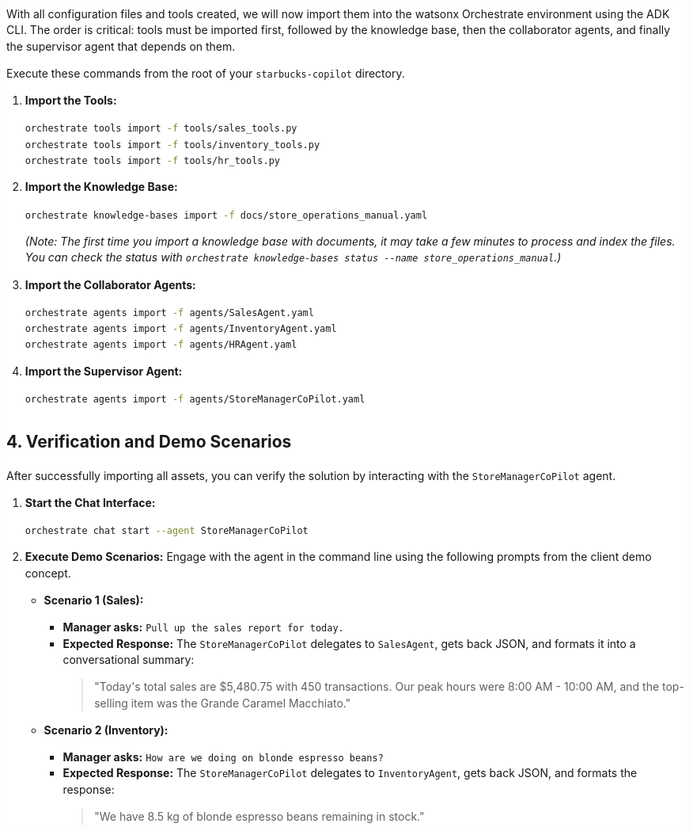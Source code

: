 With all configuration files and tools created, we will now import them into the watsonx Orchestrate environment using the ADK CLI. The order is critical: tools must be imported first, followed by the knowledge base, then the collaborator agents, and finally the supervisor agent that depends on them.

Execute these commands from the root of your `starbucks-copilot` directory.

1.  **Import the Tools:**
    ```bash
    orchestrate tools import -f tools/sales_tools.py
    orchestrate tools import -f tools/inventory_tools.py
    orchestrate tools import -f tools/hr_tools.py
    ```

2.  **Import the Knowledge Base:**
    ```bash
    orchestrate knowledge-bases import -f docs/store_operations_manual.yaml
    ```
    *(Note: The first time you import a knowledge base with documents, it may take a few minutes to process and index the files. You can check the status with `orchestrate knowledge-bases status --name store_operations_manual`.)*

3.  **Import the Collaborator Agents:**
    ```bash
    orchestrate agents import -f agents/SalesAgent.yaml
    orchestrate agents import -f agents/InventoryAgent.yaml
    orchestrate agents import -f agents/HRAgent.yaml
    ```

4.  **Import the Supervisor Agent:**
    ```bash
    orchestrate agents import -f agents/StoreManagerCoPilot.yaml
    ```

## 4. Verification and Demo Scenarios

After successfully importing all assets, you can verify the solution by interacting with the `StoreManagerCoPilot` agent.

1.  **Start the Chat Interface:**
    ```bash
    orchestrate chat start --agent StoreManagerCoPilot
    ```

2.  **Execute Demo Scenarios:**
    Engage with the agent in the command line using the following prompts from the client demo concept.

    *   **Scenario 1 (Sales):**
        *   **Manager asks:** `Pull up the sales report for today.`
        *   **Expected Response:** The `StoreManagerCoPilot` delegates to `SalesAgent`, gets back JSON, and formats it into a conversational summary:
            > "Today's total sales are $5,480.75 with 450 transactions. Our peak hours were 8:00 AM - 10:00 AM, and the top-selling item was the Grande Caramel Macchiato."

    *   **Scenario 2 (Inventory):**
        *   **Manager asks:** `How are we doing on blonde espresso beans?`
        *   **Expected Response:** The `StoreManagerCoPilot` delegates to `InventoryAgent`, gets back JSON, and formats the response:
            > "We have 8.5 kg of blonde espresso beans remaining in stock."
